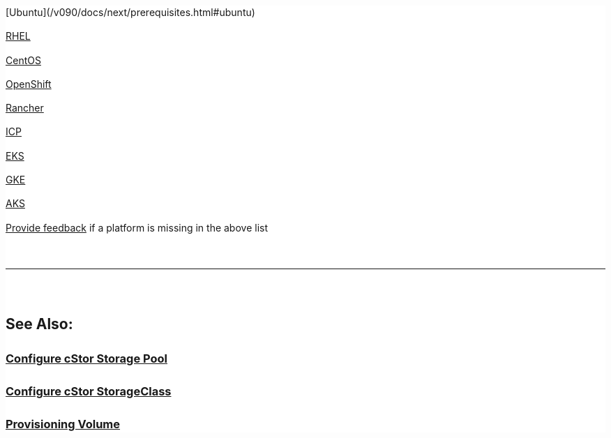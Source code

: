 <div class="emphasize">
[Ubuntu](/v090/docs/next/prerequisites.html#ubuntu)

[RHEL](/v090/docs/next/prerequisites.html#rhel)

[CentOS](/v090/docs/next/prerequisites.html#centos)

[OpenShift](/v090/docs/next/prerequisites.html#openshift)

[Rancher](/v090/docs/next/prerequisites.html#rancher)

[ICP](/v090/docs/next/prerequisites.html#icp)

[EKS](/v090/docs/next/prerequisites.html#eks)

[GKE](/v090/docs/next/prerequisites.html#gke)

[AKS](/v090/docs/next/prerequisites.html#aks)

</div>



[Provide feedback](https://github.com/openebs/openebs-docs/edit/staging/docs/quickstart.md) if a platform is missing in the above list

<br>

<hr>

<br>

## See Also:

### [Configure cStor Storage Pool](/v090/docs/next/configurepools.html)

### [Configure cStor StorageClass](/v090/docs/next/configuresc.html)

### [Provisioning Volume](/v090/docs/next/provisionvols.html)


<script>
   (function(h,o,t,j,a,r){
       h.hj=h.hj||function(){(h.hj.q=h.hj.q||[]).push(arguments)};
       h._hjSettings={hjid:785693,hjsv:6};
       a=o.getElementsByTagName('head')[0];
       r=o.createElement('script');r.async=1;
       r.src=t+h._hjSettings.hjid+j+h._hjSettings.hjsv;
       a.appendChild(r);
   })(window,document,'https://static.hotjar.com/c/hotjar-','.js?sv=');
</script>



<script async src="https://www.googletagmanager.com/gtag/js?id=UA-92076314-12"></script>
<script>
  window.dataLayer = window.dataLayer || [];
  function gtag(){dataLayer.push(arguments);}
  gtag('js', new Date());

  gtag('config', 'UA-92076314-12');
</script>
